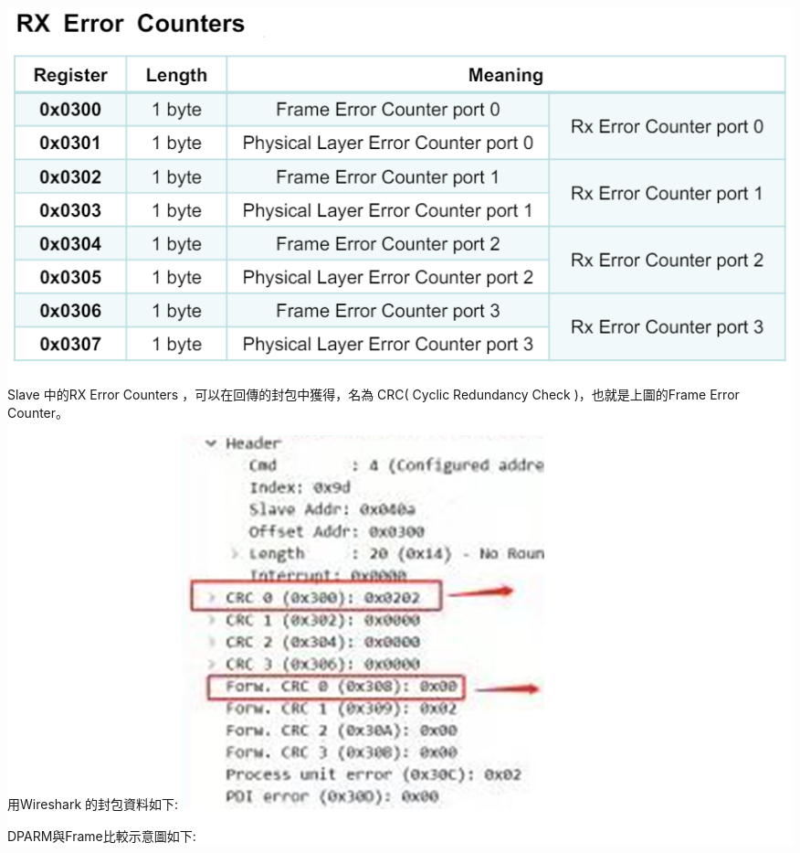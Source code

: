 ![](../img/Lv2/CH2_RXErrorCNT.png)

Slave 中的RX Error Counters ，可以在回傳的封包中獲得，名為 CRC( Cyclic Redundancy Check )，也就是上圖的Frame Error Counter。

用Wireshark 的封包資料如下:
![](../img/Lv2/CH2_CRC.png)

DPARM與Frame比較示意圖如下: